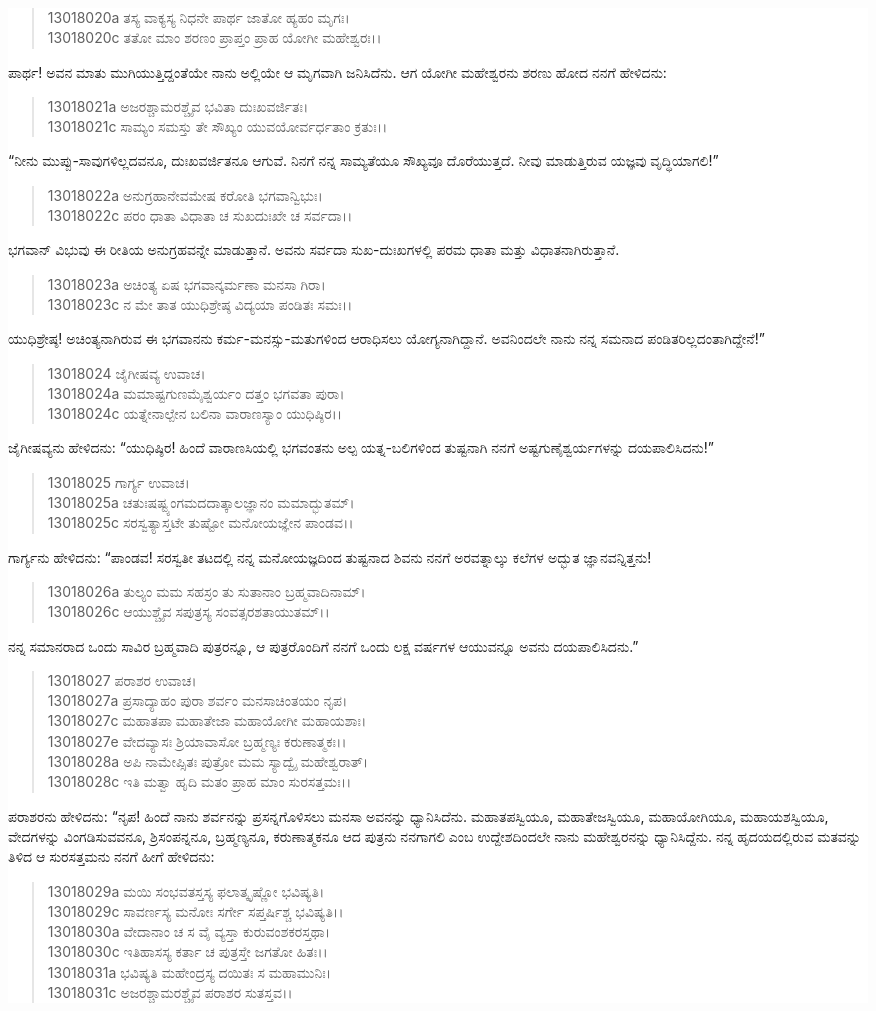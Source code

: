 > 13018020a ತಸ್ಯ ವಾಕ್ಯಸ್ಯ ನಿಧನೇ ಪಾರ್ಥ ಜಾತೋ ಹ್ಯಹಂ ಮೃಗಃ।  
13018020c ತತೋ ಮಾಂ ಶರಣಂ ಪ್ರಾಪ್ತಂ ಪ್ರಾಹ ಯೋಗೀ ಮಹೇಶ್ವರಃ।।

ಪಾರ್ಥ! ಅವನ ಮಾತು ಮುಗಿಯುತ್ತಿದ್ದಂತೆಯೇ ನಾನು ಅಲ್ಲಿಯೇ ಆ ಮೃಗವಾಗಿ ಜನಿಸಿದೆನು. ಆಗ ಯೋಗೀ ಮಹೇಶ್ವರನು ಶರಣು ಹೋದ ನನಗೆ ಹೇಳಿದನು:

> 13018021a ಅಜರಶ್ಚಾಮರಶ್ಚೈವ ಭವಿತಾ ದುಃಖವರ್ಜಿತಃ।  
13018021c ಸಾಮ್ಯಂ ಸಮಸ್ತು ತೇ ಸೌಖ್ಯಂ ಯುವಯೋರ್ವರ್ಧತಾಂ ಕ್ರತುಃ।।

“ನೀನು ಮುಪ್ಪು-ಸಾವುಗಳಿಲ್ಲದವನೂ, ದುಃಖವರ್ಜಿತನೂ ಆಗುವೆ. ನಿನಗೆ ನನ್ನ ಸಾಮ್ಯತೆಯೂ ಸೌಖ್ಯವೂ ದೊರೆಯುತ್ತದೆ. ನೀವು ಮಾಡುತ್ತಿರುವ ಯಜ್ಞವು ವೃದ್ಧಿಯಾಗಲಿ!”

> 13018022a ಅನುಗ್ರಹಾನೇವಮೇಷ ಕರೋತಿ ಭಗವಾನ್ವಿಭುಃ।  
13018022c ಪರಂ ಧಾತಾ ವಿಧಾತಾ ಚ ಸುಖದುಃಖೇ ಚ ಸರ್ವದಾ।।

ಭಗವಾನ್ ವಿಭುವು ಈ ರೀತಿಯ ಅನುಗ್ರಹವನ್ನೇ ಮಾಡುತ್ತಾನೆ. ಅವನು ಸರ್ವದಾ ಸುಖ-ದುಃಖಗಳಲ್ಲಿ ಪರಮ ಧಾತಾ ಮತ್ತು ವಿಧಾತನಾಗಿರುತ್ತಾನೆ.

> 13018023a ಅಚಿಂತ್ಯ ಏಷ ಭಗವಾನ್ಕರ್ಮಣಾ ಮನಸಾ ಗಿರಾ।  
13018023c ನ ಮೇ ತಾತ ಯುಧಿಶ್ರೇಷ್ಠ ವಿದ್ಯಯಾ ಪಂಡಿತಃ ಸಮಃ।।

ಯುಧಿಶ್ರೇಷ್ಠ! ಅಚಿಂತ್ಯನಾಗಿರುವ ಈ ಭಗವಾನನು ಕರ್ಮ-ಮನಸ್ಸು-ಮತುಗಳಿಂದ ಆರಾಧಿಸಲು ಯೋಗ್ಯನಾಗಿದ್ದಾನೆ. ಅವನಿಂದಲೇ ನಾನು ನನ್ನ ಸಮನಾದ ಪಂಡಿತರಿಲ್ಲದಂತಾಗಿದ್ದೇನೆ!”

> 13018024 ಜೈಗೀಷವ್ಯ ಉವಾಚ।  
13018024a ಮಮಾಷ್ಟಗುಣಮೈಶ್ವರ್ಯಂ ದತ್ತಂ ಭಗವತಾ ಪುರಾ।  
13018024c ಯತ್ನೇನಾಲ್ಪೇನ ಬಲಿನಾ ವಾರಾಣಸ್ಯಾಂ ಯುಧಿಷ್ಠಿರ।।

ಜೈಗೀಷವ್ಯನು ಹೇಳಿದನು: “ಯುಧಿಷ್ಠಿರ! ಹಿಂದೆ ವಾರಾಣಸಿಯಲ್ಲಿ ಭಗವಂತನು ಅಲ್ಪ ಯತ್ನ-ಬಲಿಗಳಿಂದ ತುಷ್ಟನಾಗಿ ನನಗೆ ಅಷ್ಟಗುಣೈಶ್ವರ್ಯಗಳನ್ನು ದಯಪಾಲಿಸಿದನು!”

> 13018025 ಗಾರ್ಗ್ಯ ಉವಾಚ।  
13018025a ಚತುಃಷಷ್ಟ್ಯಂಗಮದದಾತ್ಕಾಲಜ್ಞಾನಂ ಮಮಾದ್ಭುತಮ್।  
13018025c ಸರಸ್ವತ್ಯಾಸ್ತಟೇ ತುಷ್ಟೋ ಮನೋಯಜ್ಞೇನ ಪಾಂಡವ।।

ಗಾರ್ಗ್ಯನು ಹೇಳಿದನು: “ಪಾಂಡವ! ಸರಸ್ವತೀ ತಟದಲ್ಲಿ ನನ್ನ ಮನೋಯಜ್ಞದಿಂದ ತುಷ್ಟನಾದ ಶಿವನು ನನಗೆ ಅರವತ್ನಾಲ್ಕು ಕಲೆಗಳ ಅದ್ಭುತ ಜ್ಞಾನವನ್ನಿತ್ತನು!

> 13018026a ತುಲ್ಯಂ ಮಮ ಸಹಸ್ರಂ ತು ಸುತಾನಾಂ ಬ್ರಹ್ಮವಾದಿನಾಮ್।  
13018026c ಆಯುಶ್ಚೈವ ಸಪುತ್ರಸ್ಯ ಸಂವತ್ಸರಶತಾಯುತಮ್।।

ನನ್ನ ಸಮಾನರಾದ ಒಂದು ಸಾವಿರ ಬ್ರಹ್ಮವಾದಿ ಪುತ್ರರನ್ನೂ, ಆ ಪುತ್ರರೊಂದಿಗೆ ನನಗೆ ಒಂದು ಲಕ್ಷ ವರ್ಷಗಳ ಆಯುವನ್ನೂ ಅವನು ದಯಪಾಲಿಸಿದನು.”

> 13018027 ಪರಾಶರ ಉವಾಚ।  
13018027a ಪ್ರಸಾದ್ಯಾಹಂ ಪುರಾ ಶರ್ವಂ ಮನಸಾಚಿಂತಯಂ ನೃಪ।  
13018027c ಮಹಾತಪಾ ಮಹಾತೇಜಾ ಮಹಾಯೋಗೀ ಮಹಾಯಶಾಃ।  
13018027e ವೇದವ್ಯಾಸಃ ಶ್ರಿಯಾವಾಸೋ ಬ್ರಹ್ಮಣ್ಯಃ ಕರುಣಾತ್ಮಕಃ।।  
13018028a ಅಪಿ ನಾಮೇಪ್ಸಿತಃ ಪುತ್ರೋ ಮಮ ಸ್ಯಾದ್ವೈ ಮಹೇಶ್ವರಾತ್।  
13018028c ಇತಿ ಮತ್ವಾ ಹೃದಿ ಮತಂ ಪ್ರಾಹ ಮಾಂ ಸುರಸತ್ತಮಃ।।

ಪರಾಶರನು ಹೇಳಿದನು: “ನೃಪ! ಹಿಂದೆ ನಾನು ಶರ್ವನನ್ನು ಪ್ರಸನ್ನಗೊಳಿಸಲು ಮನಸಾ ಅವನನ್ನು ಧ್ಯಾನಿಸಿದೆನು. ಮಹಾತಪಸ್ವಿಯೂ, ಮಹಾತೇಜಸ್ವಿಯೂ, ಮಹಾಯೋಗಿಯೂ, ಮಹಾಯಶಸ್ವಿಯೂ, ವೇದಗಳನ್ನು ವಿಂಗಡಿಸುವವನೂ, ಶ್ರಿಸಂಪನ್ನನೂ, ಬ್ರಹ್ಮಣ್ಯನೂ, ಕರುಣಾತ್ಮಕನೂ ಆದ ಪುತ್ರನು ನನಗಾಗಲಿ ಎಂಬ ಉದ್ದೇಶದಿಂದಲೇ ನಾನು ಮಹೇಶ್ವರನನ್ನು ಧ್ಯಾನಿಸಿದ್ದೆನು. ನನ್ನ ಹೃದಯದಲ್ಲಿರುವ ಮತವನ್ನು ತಿಳಿದ ಆ ಸುರಸತ್ತಮನು ನನಗೆ ಹೀಗೆ ಹೇಳಿದನು:

> 13018029a ಮಯಿ ಸಂಭವತಸ್ತಸ್ಯ ಫಲಾತ್ಕೃಷ್ಣೋ ಭವಿಷ್ಯತಿ।  
13018029c ಸಾವರ್ಣಸ್ಯ ಮನೋಃ ಸರ್ಗೇ ಸಪ್ತರ್ಷಿಶ್ಚ ಭವಿಷ್ಯತಿ।।  
13018030a ವೇದಾನಾಂ ಚ ಸ ವೈ ವ್ಯಸ್ತಾ ಕುರುವಂಶಕರಸ್ತಥಾ।  
13018030c ಇತಿಹಾಸಸ್ಯ ಕರ್ತಾ ಚ ಪುತ್ರಸ್ತೇ ಜಗತೋ ಹಿತಃ।।  
13018031a ಭವಿಷ್ಯತಿ ಮಹೇಂದ್ರಸ್ಯ ದಯಿತಃ ಸ ಮಹಾಮುನಿಃ।  
13018031c ಅಜರಶ್ಚಾಮರಶ್ಚೈವ ಪರಾಶರ ಸುತಸ್ತವ।।
